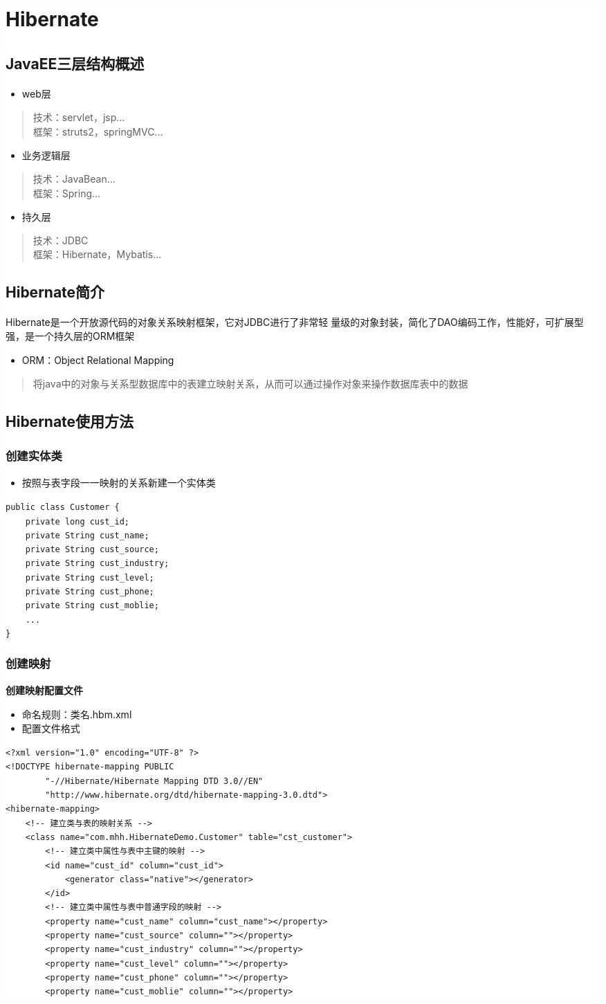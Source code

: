 # Hibernate

## JavaEE三层结构概述  
+ web层
> 技术：servlet，jsp...    
框架：struts2，springMVC...

+ 业务逻辑层
> 技术：JavaBean...   
框架：Spring...

+ 持久层
> 技术：JDBC   
框架：Hibernate，Mybatis...


## Hibernate简介 
Hibernate是一个开放源代码的对象关系映射框架，它对JDBC进行了非常轻
量级的对象封装，简化了DAO编码工作，性能好，可扩展型强，是一个持久层的ORM框架   
+ ORM：Object Relational Mapping
> 将java中的对象与关系型数据库中的表建立映射关系，从而可以通过操作对象来操作数据库表中的数据

## Hibernate使用方法

### 创建实体类
+ 按照与表字段一一映射的关系新建一个实体类
```
public class Customer {
    private long cust_id;
    private String cust_name;
    private String cust_source;
    private String cust_industry;
    private String cust_level;
    private String cust_phone;
    private String cust_moblie;
    ...
}
```
### 创建映射
**创建映射配置文件**
+ 命名规则：类名.hbm.xml
+ 配置文件格式
```
<?xml version="1.0" encoding="UTF-8" ?>
<!DOCTYPE hibernate-mapping PUBLIC
        "-//Hibernate/Hibernate Mapping DTD 3.0//EN"
        "http://www.hibernate.org/dtd/hibernate-mapping-3.0.dtd">
<hibernate-mapping>
    <!-- 建立类与表的映射关系 -->
    <class name="com.mhh.HibernateDemo.Customer" table="cst_customer">
        <!-- 建立类中属性与表中主键的映射 -->
        <id name="cust_id" column="cust_id">
            <generator class="native"></generator>
        </id>
        <!-- 建立类中属性与表中普通字段的映射 -->
        <property name="cust_name" column="cust_name"></property>
        <property name="cust_source" column=""></property>
        <property name="cust_industry" column=""></property>
        <property name="cust_level" column=""></property>
        <property name="cust_phone" column=""></property>
        <property name="cust_moblie" column=""></property>
```